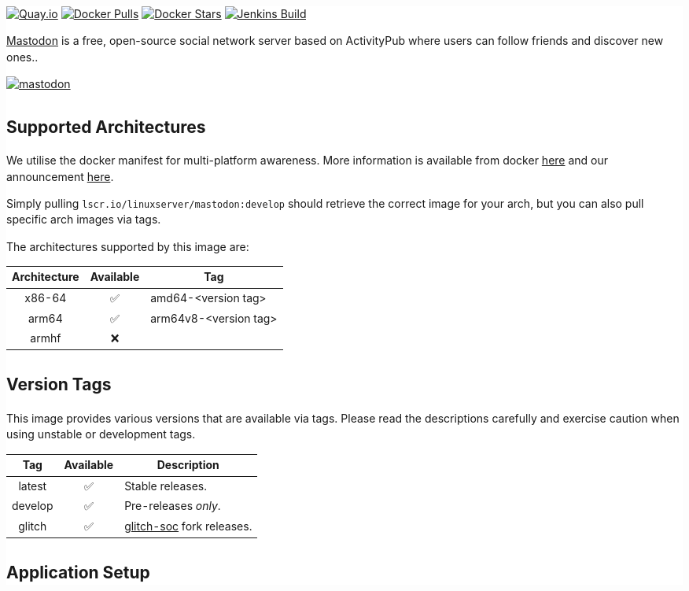 [![Quay.io](https://img.shields.io/static/v1.svg?color=94398d&labelColor=555555&logoColor=ffffff&style=for-the-badge&label=linuxserver.io&message=Quay.io)](https://quay.io/repository/linuxserver.io/mastodon)
[![Docker Pulls](https://img.shields.io/docker/pulls/linuxserver/mastodon.svg?color=94398d&labelColor=555555&logoColor=ffffff&style=for-the-badge&label=pulls&logo=docker)](https://hub.docker.com/r/linuxserver/mastodon)
[![Docker Stars](https://img.shields.io/docker/stars/linuxserver/mastodon.svg?color=94398d&labelColor=555555&logoColor=ffffff&style=for-the-badge&label=stars&logo=docker)](https://hub.docker.com/r/linuxserver/mastodon)
[![Jenkins Build](https://img.shields.io/jenkins/build?labelColor=555555&logoColor=ffffff&style=for-the-badge&jobUrl=https%3A%2F%2Fci.linuxserver.io%2Fjob%2FDocker-Pipeline-Builders%2Fjob%2Fdocker-mastodon%2Fjob%2Fdevelop%2F&logo=jenkins)](https://ci.linuxserver.io/job/Docker-Pipeline-Builders/job/docker-mastodon/job/develop/)

[Mastodon](https://github.com/mastodon/mastodon/) is a free, open-source social network server based on ActivityPub where users can follow friends and discover new ones..

[![mastodon](https://raw.githubusercontent.com/linuxserver/docker-templates/master/linuxserver.io/img/mastodon-banner.png)](https://github.com/mastodon/mastodon/)

## Supported Architectures

We utilise the docker manifest for multi-platform awareness. More information is available from docker [here](https://github.com/docker/distribution/blob/master/docs/spec/manifest-v2-2.md#manifest-list) and our announcement [here](https://blog.linuxserver.io/2019/02/21/the-lsio-pipeline-project/).

Simply pulling `lscr.io/linuxserver/mastodon:develop` should retrieve the correct image for your arch, but you can also pull specific arch images via tags.

The architectures supported by this image are:

| Architecture | Available | Tag |
| :----: | :----: | ---- |
| x86-64 | ✅ | amd64-\<version tag\> |
| arm64 | ✅ | arm64v8-\<version tag\> |
| armhf | ❌ | |

## Version Tags

This image provides various versions that are available via tags. Please read the descriptions carefully and exercise caution when using unstable or development tags.

| Tag | Available | Description |
| :----: | :----: |--- |
| latest | ✅ | Stable releases. |
| develop | ✅ | Pre-releases *only*. |
| glitch | ✅ | [glitch-soc](https://github.com/glitch-soc/mastodon) fork releases. |
## Application Setup
